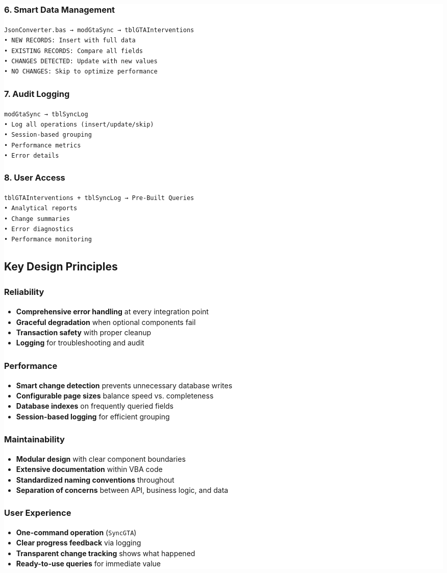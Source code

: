 ### 6. Smart Data Management
```
JsonConverter.bas → modGtaSync → tblGTAInterventions
• NEW RECORDS: Insert with full data
• EXISTING RECORDS: Compare all fields
• CHANGES DETECTED: Update with new values
• NO CHANGES: Skip to optimize performance
```

### 7. Audit Logging
```
modGtaSync → tblSyncLog
• Log all operations (insert/update/skip)
• Session-based grouping
• Performance metrics
• Error details
```

### 8. User Access
```
tblGTAInterventions + tblSyncLog → Pre-Built Queries
• Analytical reports
• Change summaries
• Error diagnostics
• Performance monitoring
```

## Key Design Principles

### Reliability
- **Comprehensive error handling** at every integration point
- **Graceful degradation** when optional components fail
- **Transaction safety** with proper cleanup
- **Logging** for troubleshooting and audit

### Performance
- **Smart change detection** prevents unnecessary database writes
- **Configurable page sizes** balance speed vs. completeness
- **Database indexes** on frequently queried fields
- **Session-based logging** for efficient grouping

### Maintainability
- **Modular design** with clear component boundaries
- **Extensive documentation** within VBA code
- **Standardized naming conventions** throughout
- **Separation of concerns** between API, business logic, and data

### User Experience
- **One-command operation** (`SyncGTA`)
- **Clear progress feedback** via logging
- **Transparent change tracking** shows what happened
- **Ready-to-use queries** for immediate value
